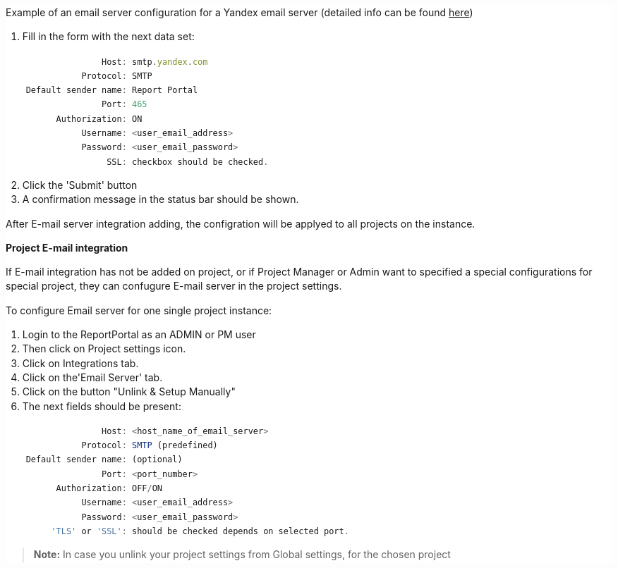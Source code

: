 Example of an email server configuration for a Yandex email server (detailed info can be found [here](https://yandex.com/support/mail-new/mail-clients.html))
 
1. Fill in the form with the next data set:
```javascript
                   Host: smtp.yandex.com
               Protocol: SMTP
    Default sender name: Report Portal
                   Port: 465
          Authorization: ON
               Username: <user_email_address>
               Password: <user_email_password>
                    SSL: checkbox should be checked.
```
2. Click the 'Submit' button
3. A confirmation message in the status bar should be shown.

After E-mail server integration adding, the configration will be applyed to all projects on the instance.

**Project E-mail integration**

If E-mail integration has not be added on project, or if Project Manager or Admin want to specified a special configurations for special project, they can confugure E-mail server in the project settings.

To configure Email server for one single project instance:

1. Login to the ReportPortal as an ADMIN or PM user
2. Then click on Project settings icon.
3. Click on Integrations tab.
4. Click on the'Email Server' tab.
5. Click on the button "Unlink & Setup Manually"
6. The next fields should be present:
```javascript 
                   Host: <host_name_of_email_server>
               Protocol: SMTP (predefined)
    Default sender name: (optional)
                   Port: <port_number>
          Authorization: OFF/ON 
               Username: <user_email_address>
               Password: <user_email_password>
         'TLS' or 'SSL': should be checked depends on selected port.
```

>**Note:** In case you unlink your project settings from Global settings, for the chosen project
